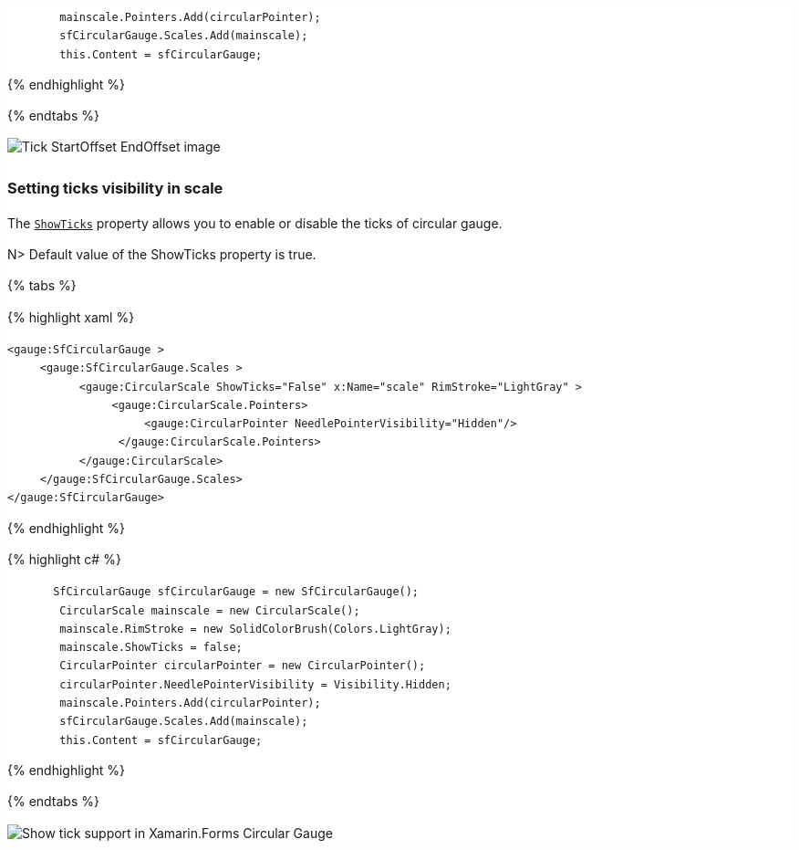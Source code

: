             mainscale.Pointers.Add(circularPointer);
            sfCircularGauge.Scales.Add(mainscale);
            this.Content = sfCircularGauge;
			
{% endhighlight %}

{% endtabs %}

![Tick StartOffset EndOffset image](Ticks_images/Tick_Start_End_Offset.png)

### Setting ticks visibility in scale

The [`ShowTicks`](https://help.syncfusion.com/cr/wpf/Syncfusion.UI.Xaml.Gauges.CircularScale.html#Syncfusion_UI_Xaml_Gauges_CircularScale_ShowTicks) property allows you to enable or disable the ticks of circular gauge.

N> Default value of the ShowTicks property is true.

{% tabs %}

{% highlight xaml %}

    <gauge:SfCircularGauge >
         <gauge:SfCircularGauge.Scales >
               <gauge:CircularScale ShowTicks="False" x:Name="scale" RimStroke="LightGray" >
                    <gauge:CircularScale.Pointers>
                         <gauge:CircularPointer NeedlePointerVisibility="Hidden"/>
                     </gauge:CircularScale.Pointers>
               </gauge:CircularScale>
         </gauge:SfCircularGauge.Scales> 
	</gauge:SfCircularGauge>

{% endhighlight %}

{% highlight c# %}

           SfCircularGauge sfCircularGauge = new SfCircularGauge();
            CircularScale mainscale = new CircularScale();
            mainscale.RimStroke = new SolidColorBrush(Colors.LightGray);
            mainscale.ShowTicks = false;
            CircularPointer circularPointer = new CircularPointer();
            circularPointer.NeedlePointerVisibility = Visibility.Hidden;
            mainscale.Pointers.Add(circularPointer);
            sfCircularGauge.Scales.Add(mainscale);
            this.Content = sfCircularGauge;

{% endhighlight %}

{% endtabs %}

![Show tick support in Xamarin.Forms Circular Gauge](Ticks_images/Show-ticks.png)
